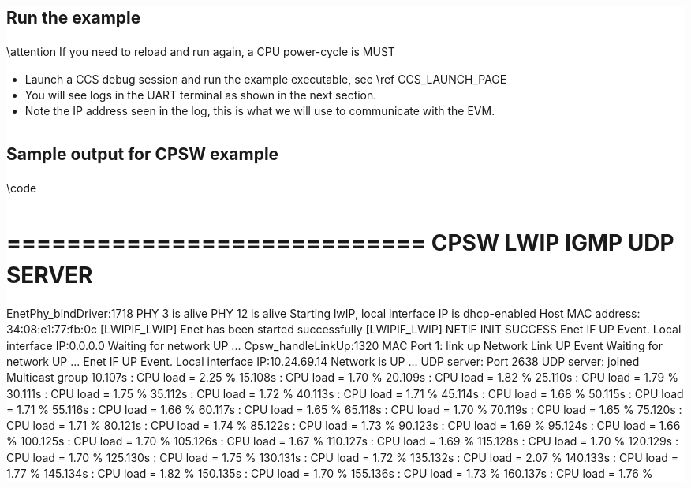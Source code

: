 ## Run the example

\attention If you need to reload and run again, a CPU power-cycle is MUST

- Launch a CCS debug session and run the example executable, see \ref CCS_LAUNCH_PAGE
- You will see logs in the UART terminal as shown in the next section.
- Note the IP address seen in the log, this is what we will use to communicate with the EVM.


## Sample output for CPSW example

\code

============================
  CPSW LWIP IGMP UDP SERVER
============================
EnetPhy_bindDriver:1718
PHY 3 is alive
PHY 12 is alive
Starting lwIP, local interface IP is dhcp-enabled
Host MAC address: 34:08:e1:77:fb:0c
[LWIPIF_LWIP] Enet has been started successfully
[LWIPIF_LWIP] NETIF INIT SUCCESS
Enet IF UP Event. Local interface IP:0.0.0.0
Waiting for network UP ...
Cpsw_handleLinkUp:1320
MAC Port 1: link up
Network Link UP Event
Waiting for network UP ...
Enet IF UP Event. Local interface IP:10.24.69.14
Network is UP ...
UDP server: Port 2638
UDP server: joined Multicast group
     10.107s : CPU load =   2.25 %
     15.108s : CPU load =   1.70 %
     20.109s : CPU load =   1.82 %
     25.110s : CPU load =   1.79 %
     30.111s : CPU load =   1.75 %
     35.112s : CPU load =   1.72 %
     40.113s : CPU load =   1.71 %
     45.114s : CPU load =   1.68 %
     50.115s : CPU load =   1.71 %
     55.116s : CPU load =   1.66 %
     60.117s : CPU load =   1.65 %
     65.118s : CPU load =   1.70 %
     70.119s : CPU load =   1.65 %
     75.120s : CPU load =   1.71 %
     80.121s : CPU load =   1.74 %
     85.122s : CPU load =   1.73 %
     90.123s : CPU load =   1.69 %
     95.124s : CPU load =   1.66 %
    100.125s : CPU load =   1.70 %
    105.126s : CPU load =   1.67 %
    110.127s : CPU load =   1.69 %
    115.128s : CPU load =   1.70 %
    120.129s : CPU load =   1.70 %
    125.130s : CPU load =   1.75 %
    130.131s : CPU load =   1.72 %
    135.132s : CPU load =   2.07 %
    140.133s : CPU load =   1.77 %
    145.134s : CPU load =   1.82 %
    150.135s : CPU load =   1.70 %
    155.136s : CPU load =   1.73 %
    160.137s : CPU load =   1.76 %